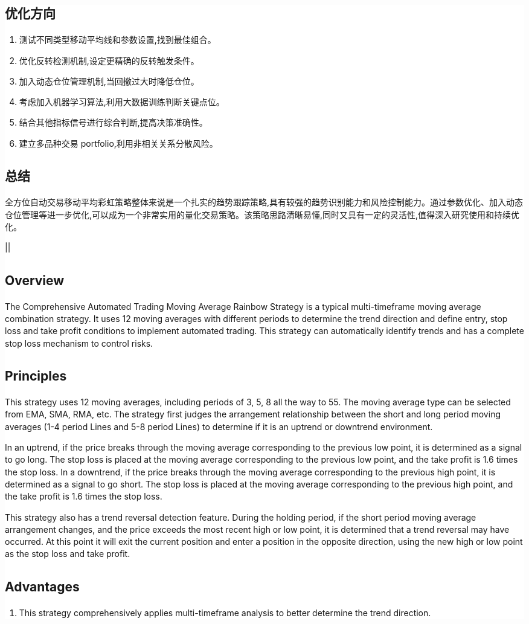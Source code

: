 ## 优化方向 

1. 测试不同类型移动平均线和参数设置,找到最佳组合。

2. 优化反转检测机制,设定更精确的反转触发条件。

3. 加入动态仓位管理机制,当回撤过大时降低仓位。

4. 考虑加入机器学习算法,利用大数据训练判断关键点位。

5. 结合其他指标信号进行综合判断,提高决策准确性。

6. 建立多品种交易 portfolio,利用非相关关系分散风险。

## 总结

全方位自动交易移动平均彩虹策略整体来说是一个扎实的趋势跟踪策略,具有较强的趋势识别能力和风险控制能力。通过参数优化、加入动态仓位管理等进一步优化,可以成为一个非常实用的量化交易策略。该策略思路清晰易懂,同时又具有一定的灵活性,值得深入研究使用和持续优化。

||

## Overview

The Comprehensive Automated Trading Moving Average Rainbow Strategy is a typical multi-timeframe moving average combination strategy. It uses 12 moving averages with different periods to determine the trend direction and define entry, stop loss and take profit conditions to implement automated trading. This strategy can automatically identify trends and has a complete stop loss mechanism to control risks.

## Principles 

This strategy uses 12 moving averages, including periods of 3, 5, 8 all the way to 55. The moving average type can be selected from EMA, SMA, RMA, etc. The strategy first judges the arrangement relationship between the short and long period moving averages (1-4 period Lines and 5-8 period Lines) to determine if it is an uptrend or downtrend environment.

In an uptrend, if the price breaks through the moving average corresponding to the previous low point, it is determined as a signal to go long. The stop loss is placed at the moving average corresponding to the previous low point, and the take profit is 1.6 times the stop loss. In a downtrend, if the price breaks through the moving average corresponding to the previous high point, it is determined as a signal to go short. The stop loss is placed at the moving average corresponding to the previous high point, and the take profit is 1.6 times the stop loss.

This strategy also has a trend reversal detection feature. During the holding period, if the short period moving average arrangement changes, and the price exceeds the most recent high or low point, it is determined that a trend reversal may have occurred. At this point it will exit the current position and enter a position in the opposite direction, using the new high or low point as the stop loss and take profit.

## Advantages

1. This strategy comprehensively applies multi-timeframe analysis to better determine the trend direction.
